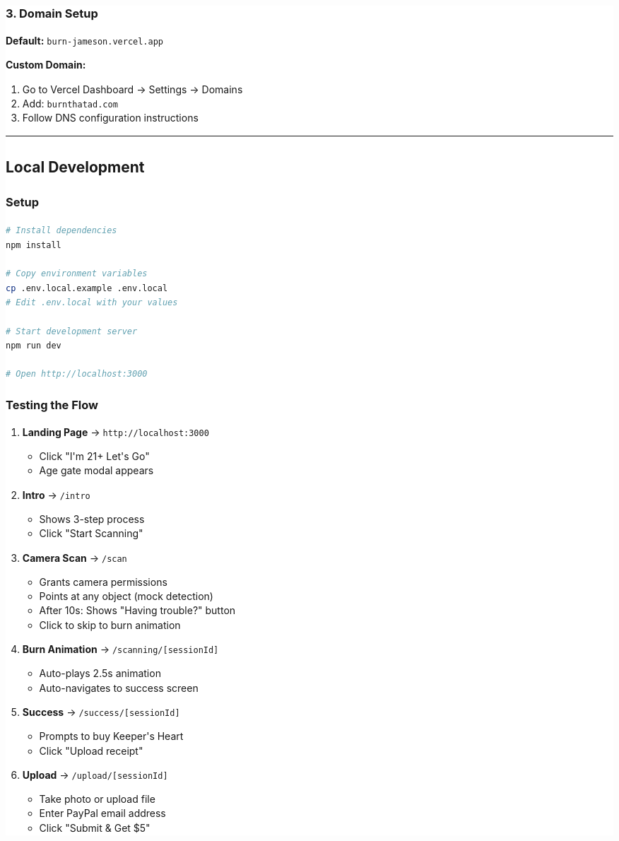 ### 3. Domain Setup

**Default:** `burn-jameson.vercel.app`

**Custom Domain:**
1. Go to Vercel Dashboard → Settings → Domains
2. Add: `burnthatad.com`
3. Follow DNS configuration instructions

---

## Local Development

### Setup
```bash
# Install dependencies
npm install

# Copy environment variables
cp .env.local.example .env.local
# Edit .env.local with your values

# Start development server
npm run dev

# Open http://localhost:3000
```

### Testing the Flow

1. **Landing Page** → `http://localhost:3000`
   - Click "I'm 21+ Let's Go"
   - Age gate modal appears

2. **Intro** → `/intro`
   - Shows 3-step process
   - Click "Start Scanning"

3. **Camera Scan** → `/scan`
   - Grants camera permissions
   - Points at any object (mock detection)
   - After 10s: Shows "Having trouble?" button
   - Click to skip to burn animation

4. **Burn Animation** → `/scanning/[sessionId]`
   - Auto-plays 2.5s animation
   - Auto-navigates to success screen

5. **Success** → `/success/[sessionId]`
   - Prompts to buy Keeper's Heart
   - Click "Upload receipt"

6. **Upload** → `/upload/[sessionId]`
   - Take photo or upload file
   - Enter PayPal email address
   - Click "Submit & Get $5"
